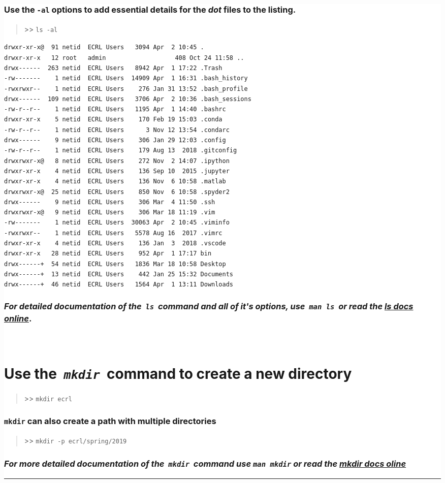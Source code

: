 ### **Use the ```-al``` options to add essential details for the **_dot_** files to the listing.**
>  \>\> ```ls -al```

    drwxr-xr-x@  91 netid  ECRL Users   3094 Apr  2 10:45 .
    drwxr-xr-x   12 root   admin                   408 Oct 24 11:58 ..
    drwx------  263 netid  ECRL Users   8942 Apr  1 17:22 .Trash
    -rw-------    1 netid  ECRL Users  14909 Apr  1 16:31 .bash_history
    -rwxrwxr--    1 netid  ECRL Users    276 Jan 31 13:52 .bash_profile
    drwx------  109 netid  ECRL Users   3706 Apr  2 10:36 .bash_sessions
    -rw-r--r--    1 netid  ECRL Users   1195 Apr  1 14:40 .bashrc
    drwxr-xr-x    5 netid  ECRL Users    170 Feb 19 15:03 .conda
    -rw-r--r--    1 netid  ECRL Users      3 Nov 12 13:54 .condarc
    drwx------    9 netid  ECRL Users    306 Jan 29 12:03 .config
    -rw-r--r--    1 netid  ECRL Users    179 Aug 13  2018 .gitconfig
    drwxrwxr-x@   8 netid  ECRL Users    272 Nov  2 14:07 .ipython
    drwxr-xr-x    4 netid  ECRL Users    136 Sep 10  2015 .jupyter
    drwxr-xr-x    4 netid  ECRL Users    136 Nov  6 10:58 .matlab
    drwxrwxr-x@  25 netid  ECRL Users    850 Nov  6 10:58 .spyder2
    drwx------    9 netid  ECRL Users    306 Mar  4 11:50 .ssh
    drwxrwxr-x@   9 netid  ECRL Users    306 Mar 18 11:19 .vim
    -rw-------    1 netid  ECRL Users  30063 Apr  2 10:45 .viminfo
    -rwxrwxr--    1 netid  ECRL Users   5578 Aug 16  2017 .vimrc
    drwxr-xr-x    4 netid  ECRL Users    136 Jan  3  2018 .vscode
    drwxr-xr-x   28 netid  ECRL Users    952 Apr  1 17:17 bin
    drwx------+  54 netid  ECRL Users   1836 Mar 18 10:58 Desktop
    drwx------+  13 netid  ECRL Users    442 Jan 25 15:32 Documents
    drwx------+  46 netid  ECRL Users   1564 Apr  1 13:11 Downloads

### **_For detailed documentation of the &nbsp;```ls```&nbsp; command and all of it's options, use &nbsp;```man ls```&nbsp; or read the  [ls docs online](https://ss64.com/bash/ls.html)_**.

&nbsp;

# Use the &nbsp;**_```mkdir```_**&nbsp;  command to create a new directory

> \>\> ```mkdir ecrl```

### **```mkdir```  can also create a path with multiple directories**

> \>\> ```mkdir -p ecrl/spring/2019```

### **_For more detailed documentation of the &nbsp;```mkdir```&nbsp; command use  ```man mkdir```  or read the  [mkdir docs oline](https://ss64.com/bash/mkdir.html)_**
----------
